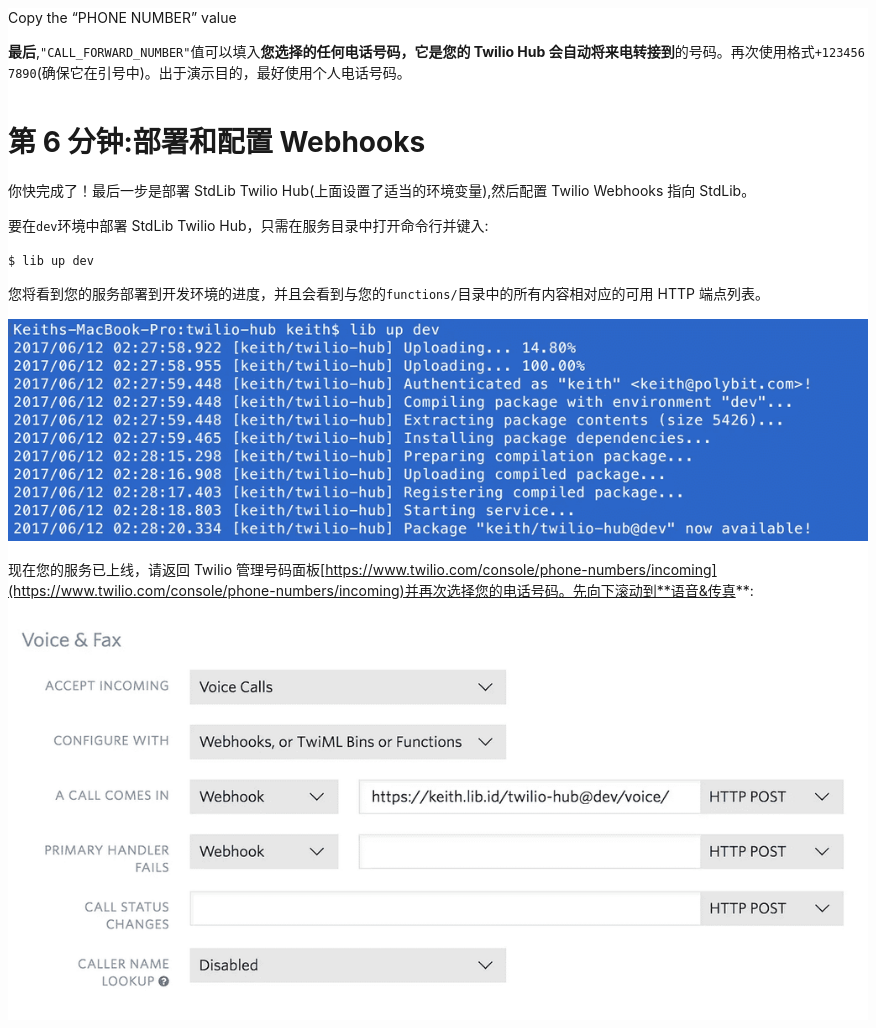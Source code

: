 Copy the “PHONE NUMBER” value

**最后**,`"CALL_FORWARD_NUMBER"`值可以填入**您选择的任何电话号码，它是您的 Twilio Hub 会自动将来电转接到**的号码。再次使用格式`+1234567890`(确保它在引号中)。出于演示目的，最好使用个人电话号码。

# 第 6 分钟:部署和配置 Webhooks

你快完成了！最后一步是部署 StdLib Twilio Hub(上面设置了适当的环境变量),然后配置 Twilio Webhooks 指向 StdLib。

要在`dev`环境中部署 StdLib Twilio Hub，只需在服务目录中打开命令行并键入:

```
$ lib up dev
```

您将看到您的服务部署到开发环境的进度，并且会看到与您的`functions/`目录中的所有内容相对应的可用 HTTP 端点列表。

![](img/f49cc925abfe3f73226d06b4ba978a1e.png)

现在您的服务已上线，请返回 Twilio 管理号码面板[https://www.twilio.com/console/phone-numbers/incoming](https://www.twilio.com/console/phone-numbers/incoming)并再次选择您的电话号码。先向下滚动到**语音&传真**:

![](img/80cfaa76d465b1bdbdfd7efe892da2ac.png)
